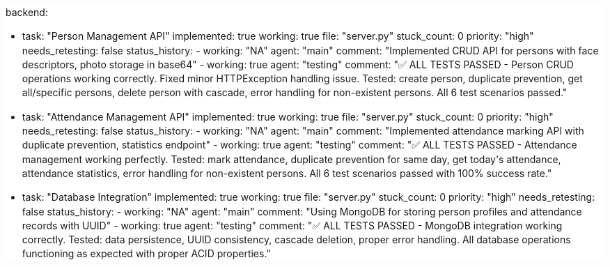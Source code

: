 backend:
  - task: "Person Management API"
    implemented: true
    working: true
    file: "server.py"
    stuck_count: 0
    priority: "high"
    needs_retesting: false
    status_history:
        - working: "NA"
          agent: "main"
          comment: "Implemented CRUD API for persons with face descriptors, photo storage in base64"
        - working: true
          agent: "testing"
          comment: "✅ ALL TESTS PASSED - Person CRUD operations working correctly. Fixed minor HTTPException handling issue. Tested: create person, duplicate prevention, get all/specific persons, delete person with cascade, error handling for non-existent persons. All 6 test scenarios passed."

  - task: "Attendance Management API"
    implemented: true
    working: true
    file: "server.py"
    stuck_count: 0
    priority: "high"
    needs_retesting: false
    status_history:
        - working: "NA"
          agent: "main"
          comment: "Implemented attendance marking API with duplicate prevention, statistics endpoint"
        - working: true
          agent: "testing"
          comment: "✅ ALL TESTS PASSED - Attendance management working perfectly. Tested: mark attendance, duplicate prevention for same day, get today's attendance, attendance statistics, error handling for non-existent persons. All 6 test scenarios passed with 100% success rate."

  - task: "Database Integration"
    implemented: true
    working: true
    file: "server.py"
    stuck_count: 0
    priority: "high"
    needs_retesting: false
    status_history:
        - working: "NA"
          agent: "main"
          comment: "Using MongoDB for storing person profiles and attendance records with UUID"
        - working: true
          agent: "testing"
          comment: "✅ ALL TESTS PASSED - MongoDB integration working correctly. Tested: data persistence, UUID consistency, cascade deletion, proper error handling. All database operations functioning as expected with proper ACID properties."
